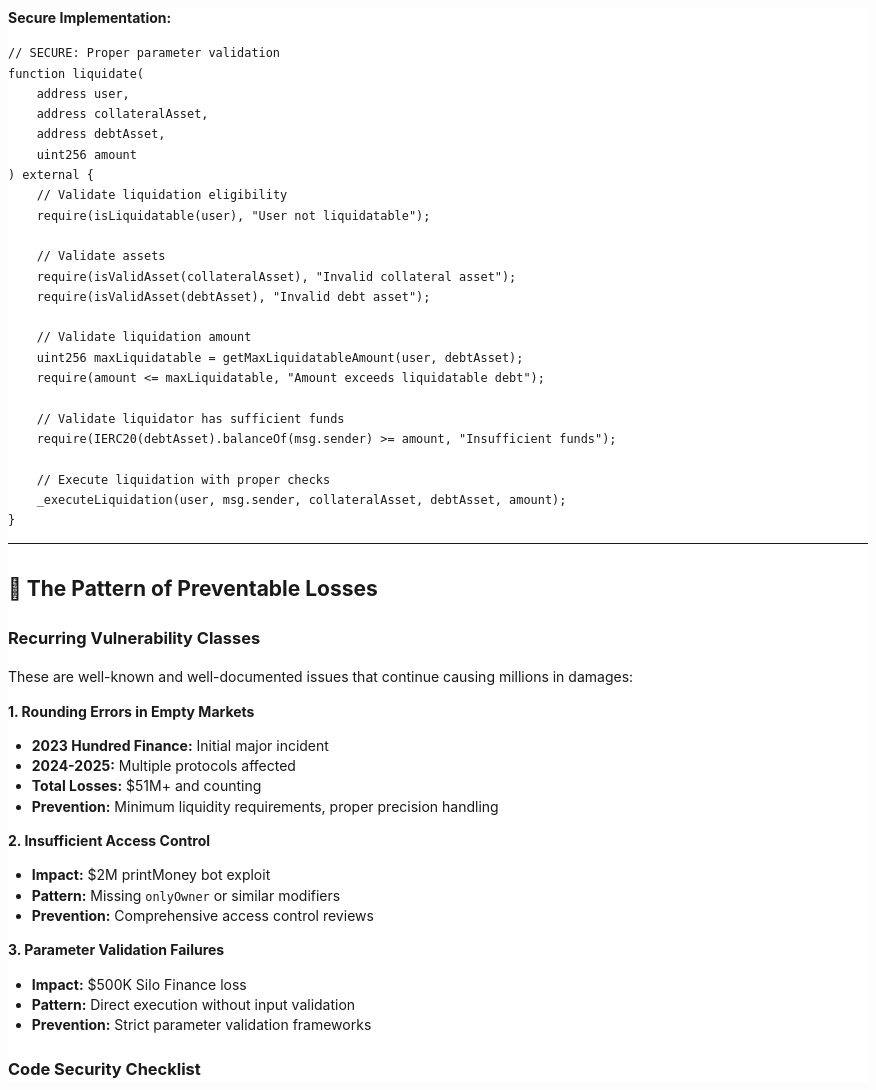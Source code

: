 **Secure Implementation:**
```solidity
// SECURE: Proper parameter validation
function liquidate(
    address user,
    address collateralAsset,
    address debtAsset,
    uint256 amount
) external {
    // Validate liquidation eligibility
    require(isLiquidatable(user), "User not liquidatable");
    
    // Validate assets
    require(isValidAsset(collateralAsset), "Invalid collateral asset");
    require(isValidAsset(debtAsset), "Invalid debt asset");
    
    // Validate liquidation amount
    uint256 maxLiquidatable = getMaxLiquidatableAmount(user, debtAsset);
    require(amount <= maxLiquidatable, "Amount exceeds liquidatable debt");
    
    // Validate liquidator has sufficient funds
    require(IERC20(debtAsset).balanceOf(msg.sender) >= amount, "Insufficient funds");
    
    // Execute liquidation with proper checks
    _executeLiquidation(user, msg.sender, collateralAsset, debtAsset, amount);
}
```

---

## 🔄 The Pattern of Preventable Losses

### Recurring Vulnerability Classes

These are well-known and well-documented issues that continue causing millions in damages:

**1. Rounding Errors in Empty Markets**
- **2023 Hundred Finance:** Initial major incident  
- **2024-2025:** Multiple protocols affected
- **Total Losses:** $51M+ and counting
- **Prevention:** Minimum liquidity requirements, proper precision handling

**2. Insufficient Access Control**
- **Impact:** $2M printMoney bot exploit
- **Pattern:** Missing `onlyOwner` or similar modifiers
- **Prevention:** Comprehensive access control reviews

**3. Parameter Validation Failures** 
- **Impact:** $500K Silo Finance loss
- **Pattern:** Direct execution without input validation
- **Prevention:** Strict parameter validation frameworks

### Code Security Checklist
